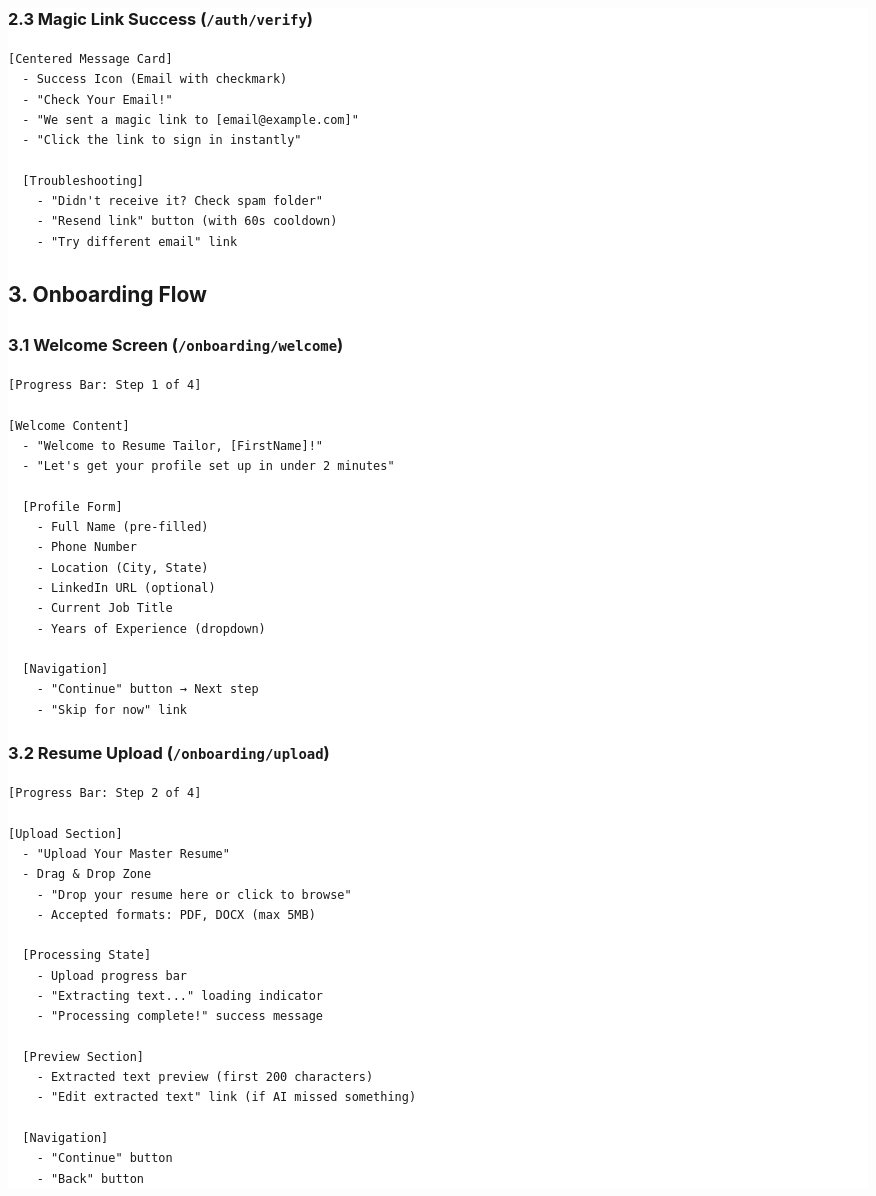### 2.3 Magic Link Success (`/auth/verify`)

```
[Centered Message Card]
  - Success Icon (Email with checkmark)
  - "Check Your Email!"
  - "We sent a magic link to [email@example.com]"
  - "Click the link to sign in instantly"
  
  [Troubleshooting]
    - "Didn't receive it? Check spam folder"
    - "Resend link" button (with 60s cooldown)
    - "Try different email" link
```

## 3. Onboarding Flow

### 3.1 Welcome Screen (`/onboarding/welcome`)

```
[Progress Bar: Step 1 of 4]

[Welcome Content]
  - "Welcome to Resume Tailor, [FirstName]!"
  - "Let's get your profile set up in under 2 minutes"
  
  [Profile Form]
    - Full Name (pre-filled)
    - Phone Number
    - Location (City, State)
    - LinkedIn URL (optional)
    - Current Job Title
    - Years of Experience (dropdown)
  
  [Navigation]
    - "Continue" button → Next step
    - "Skip for now" link
```

### 3.2 Resume Upload (`/onboarding/upload`)

```
[Progress Bar: Step 2 of 4]

[Upload Section]
  - "Upload Your Master Resume"
  - Drag & Drop Zone
    - "Drop your resume here or click to browse"
    - Accepted formats: PDF, DOCX (max 5MB)
  
  [Processing State]
    - Upload progress bar
    - "Extracting text..." loading indicator
    - "Processing complete!" success message
  
  [Preview Section]
    - Extracted text preview (first 200 characters)
    - "Edit extracted text" link (if AI missed something)
  
  [Navigation]
    - "Continue" button
    - "Back" button
```
